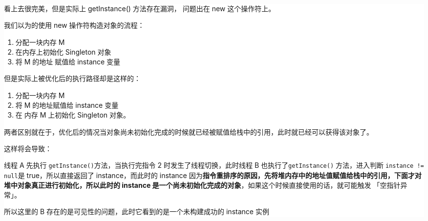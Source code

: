 

看上去很完美，但是实际上 getInstance() 方法存在漏洞， 问题出在 new 这个操作符上。



我们以为的使用 new 操作符构造对象的流程：



1. 分配一块内存 M
2. 在内存上初始化 Singleton 对象
3. 将 M 的地址 赋值给 instance 变量



但是实际上被优化后的执行路径却是这样的：



1. 分配一块内存 M
2. 将 M 的地址赋值给 instance 变量
3. 在 内存 M 上初始化 Singleton 对象。



两者区别就在于，优化后的情况当对象尚未初始化完成的时候就已经被赋值给栈中的引用，此时就已经可以获得该对象了。



这样将会导致：



线程 A 先执行 `getInstance()`方法，当执行完指令 2 时发生了线程切换，此时线程 B 也执行了`getInstance()` 方法，进入判断 `instance != null`是 true，所以直接返回了 instance，而此时的 instance 因为**指令重排序的原因，先将堆内存中的地址值赋值给栈中的引用，下面才对堆中对象真正进行初始化，所以此时的 instance 是一个尚未初始化完成的对象**，如果这个时候直接使用的话，就可能触发 「空指针异常」。



所以这里的 B 存在的是可见性的问题，此时它看到的是一个未构建成功的 instance 实例  